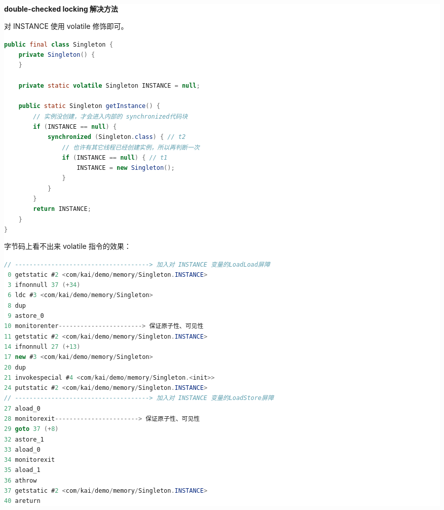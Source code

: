 **double-checked locking 解决方法**

对 INSTANCE 使用 volatile 修饰即可。

```java
public final class Singleton {
    private Singleton() {
    }
    
    private static volatile Singleton INSTANCE = null;

    public static Singleton getInstance() {
        // 实例没创建，才会进入内部的 synchronized代码块
        if (INSTANCE == null) {
            synchronized (Singleton.class) { // t2
                // 也许有其它线程已经创建实例，所以再判断一次
                if (INSTANCE == null) { // t1
                    INSTANCE = new Singleton();
                }
            }
        }
        return INSTANCE;
    }
}
```

字节码上看不出来 volatile 指令的效果：

```java
// -------------------------------------> 加入对 INSTANCE 变量的LoadLoad屏障
 0 getstatic #2 <com/kai/demo/memory/Singleton.INSTANCE>
 3 ifnonnull 37 (+34)
 6 ldc #3 <com/kai/demo/memory/Singleton>
 8 dup
 9 astore_0
10 monitorenter-----------------------> 保证原子性、可见性
11 getstatic #2 <com/kai/demo/memory/Singleton.INSTANCE>
14 ifnonnull 27 (+13)
17 new #3 <com/kai/demo/memory/Singleton>
20 dup
21 invokespecial #4 <com/kai/demo/memory/Singleton.<init>>
24 putstatic #2 <com/kai/demo/memory/Singleton.INSTANCE>
// -------------------------------------> 加入对 INSTANCE 变量的LoadStore屏障
27 aload_0
28 monitorexit-----------------------> 保证原子性、可见性
29 goto 37 (+8)
32 astore_1
33 aload_0
34 monitorexit
35 aload_1
36 athrow
37 getstatic #2 <com/kai/demo/memory/Singleton.INSTANCE>
40 areturn
```
